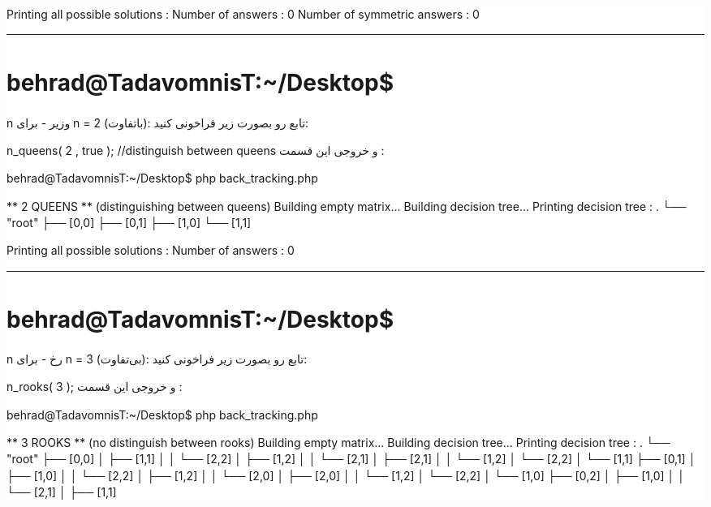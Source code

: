 Printing all possible solutions :
Number of answers : 0
Number of symmetric answers : 0
___________________________________
behrad@TadavomnisT:~/Desktop$  
===========================================
n وزیر  - برای n = 2  (باتفاوت):
تابع رو بصورت زیر فراخونی کنید:

n_queens( 2 , true ); //distinguish between queens
و خروجی این قسمت :

behrad@TadavomnisT:~/Desktop$ php back_tracking.php 

** 2 QUEENS ** (distinguishing between queens)
Building empty matrix...
Building decision tree...
Printing decision tree :
.
└── "root"
    ├── [0,0]
    ├── [0,1]
    ├── [1,0]
    └── [1,1]

Printing all possible solutions :
Number of answers : 0
___________________________________
behrad@TadavomnisT:~/Desktop$ 
===========================================
n رخ  - برای n = 3  (بی‌تفاوت):
تابع رو بصورت زیر فراخونی کنید:

n_rooks( 3 );
و خروجی این قسمت :

behrad@TadavomnisT:~/Desktop$ php back_tracking.php 

** 3 ROOKS ** (no distinguish between rooks)
Building empty matrix...
Building decision tree...
Printing decision tree :
.
└── "root"
    ├── [0,0]
    │   ├── [1,1]
    │   │   └── [2,2]
    │   ├── [1,2]
    │   │   └── [2,1]
    │   ├── [2,1]
    │   │   └── [1,2]
    │   └── [2,2]
    │       └── [1,1]
    ├── [0,1]
    │   ├── [1,0]
    │   │   └── [2,2]
    │   ├── [1,2]
    │   │   └── [2,0]
    │   ├── [2,0]
    │   │   └── [1,2]
    │   └── [2,2]
    │       └── [1,0]
    ├── [0,2]
    │   ├── [1,0]
    │   │   └── [2,1]
    │   ├── [1,1]